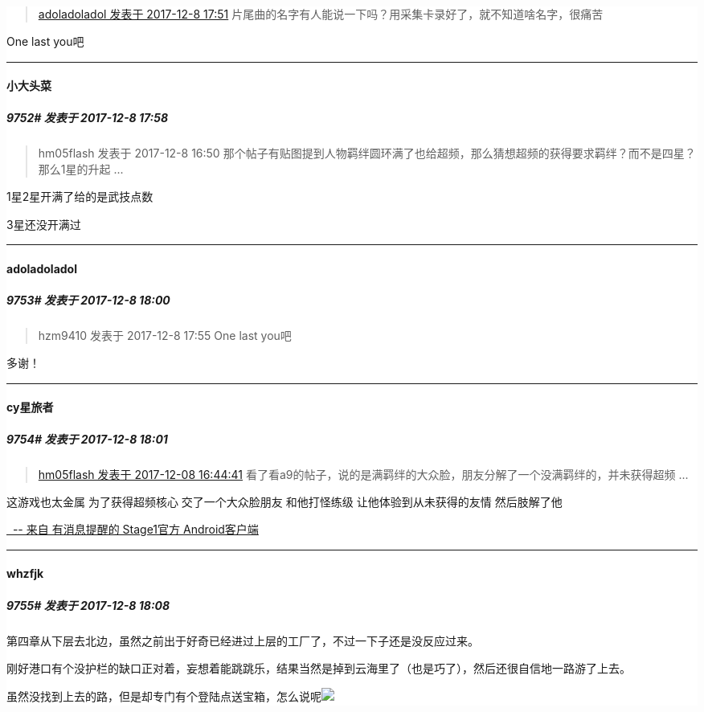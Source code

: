 
<blockquote><a href="httphttps://bbs.saraba1st.com/2b/forum.php?mod=redirect&amp;goto=findpost&amp;pid=37935971&amp;ptid=1368000" target="_blank">adoladoladol 发表于 2017-12-8 17:51</a>
片尾曲的名字有人能说一下吗？用采集卡录好了，就不知道啥名字，很痛苦</blockquote>
One last you吧


-----

####  小大头菜  
##### 9752#       发表于 2017-12-8 17:58


<blockquote>hm05flash 发表于 2017-12-8 16:50
那个帖子有贴图提到人物羁绊圆环满了也给超频，那么猜想超频的获得要求羁绊？而不是四星？那么1星的升起 ...</blockquote>
1星2星开满了给的是武技点数

3星还没开满过


-----

####  adoladoladol  
##### 9753#       发表于 2017-12-8 18:00


<blockquote>hzm9410 发表于 2017-12-8 17:55
One last you吧</blockquote>
多谢！


-----

####  cy星旅者  
##### 9754#       发表于 2017-12-8 18:01


<blockquote><a href="httphttps://bbs.saraba1st.com/2b/forum.php?mod=redirect&amp;goto=findpost&amp;pid=37935367&amp;ptid=1368000" target="_blank">hm05flash 发表于 2017-12-08 16:44:41</a>
看了看a9的帖子，说的是满羁绊的大众脸，朋友分解了一个没满羁绊的，并未获得超频 ...</blockquote>这游戏也太金属 
为了获得超频核心
交了一个大众脸朋友
和他打怪练级 让他体验到从未获得的友情
然后肢解了他

[  -- 来自 有消息提醒的 Stage1官方 Android客户端](https://www.coolapk.com/apk/140634)


-----

####  whzfjk  
##### 9755#       发表于 2017-12-8 18:08


第四章从下层去北边，虽然之前出于好奇已经进过上层的工厂了，不过一下子还是没反应过来。

刚好港口有个没护栏的缺口正对着，妄想着能跳跳乐，结果当然是掉到云海里了（也是巧了），然后还很自信地一路游了上去。

虽然没找到上去的路，但是却专门有个登陆点送宝箱，怎么说呢<img src="https://static.saraba1st.com/image/smiley/face2017/001.png" referrerpolicy="no-referrer">
